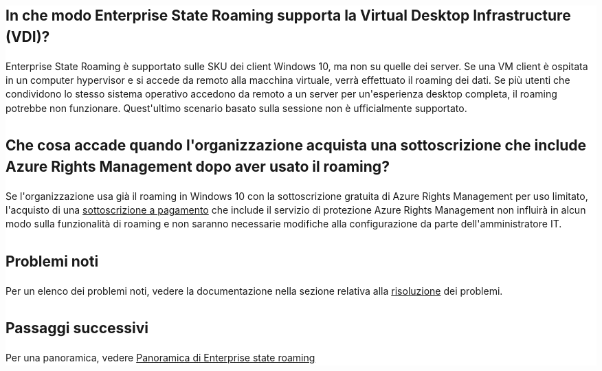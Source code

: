 ## <a name="how-does-enterprise-state-roaming-support-virtual-desktop-infrastructure-vdi"></a>In che modo Enterprise State Roaming supporta la Virtual Desktop Infrastructure (VDI)?

Enterprise State Roaming è supportato sulle SKU dei client Windows 10, ma non su quelle dei server. Se una VM client è ospitata in un computer hypervisor e si accede da remoto alla macchina virtuale, verrà effettuato il roaming dei dati. Se più utenti che condividono lo stesso sistema operativo accedono da remoto a un server per un'esperienza desktop completa, il roaming potrebbe non funzionare. Quest'ultimo scenario basato sulla sessione non è ufficialmente supportato.

## <a name="what-happens-when-my-organization-purchases-a-subscription-that-includes-azure-rights-management-after-using-roaming"></a>Che cosa accade quando l'organizzazione acquista una sottoscrizione che include Azure Rights Management dopo aver usato il roaming?

Se l'organizzazione usa già il roaming in Windows 10 con la sottoscrizione gratuita di Azure Rights Management per uso limitato, l'acquisto di una [sottoscrizione a pagamento](https://azure.microsoft.com/pricing/details/information-protection/) che include il servizio di protezione Azure Rights Management non influirà in alcun modo sulla funzionalità di roaming e non saranno necessarie modifiche alla configurazione da parte dell'amministratore IT.

## <a name="known-issues"></a>Problemi noti

Per un elenco dei problemi noti, vedere la documentazione nella sezione relativa alla [risoluzione](enterprise-state-roaming-troubleshooting.md) dei problemi. 

## <a name="next-steps"></a>Passaggi successivi 

Per una panoramica, vedere [Panoramica di Enterprise state roaming](enterprise-state-roaming-overview.md)